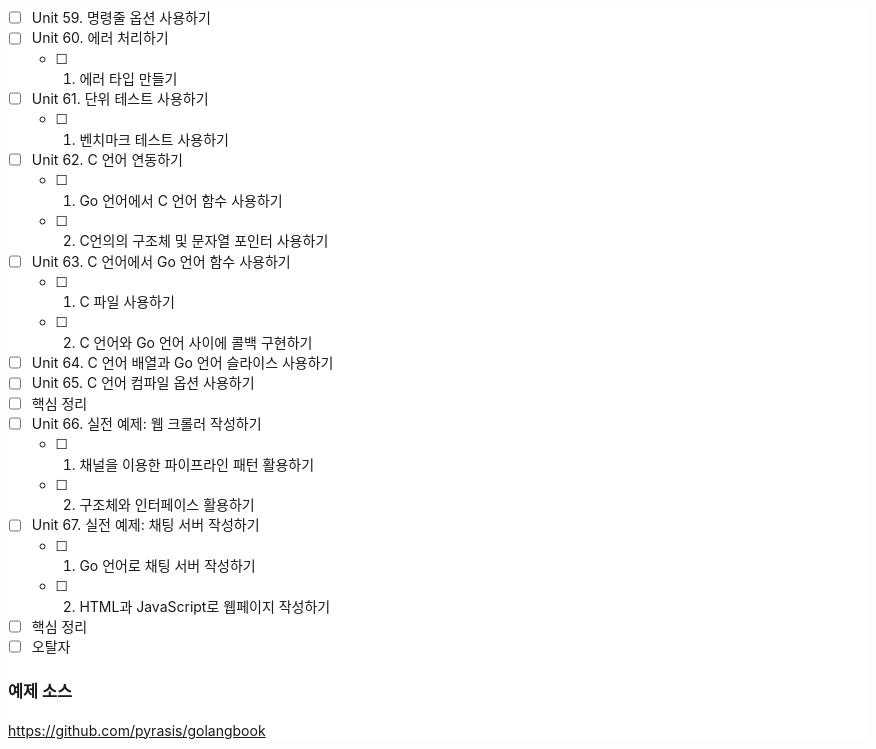 - [ ] Unit 59. 명령줄 옵션 사용하기
- [ ] Unit 60. 에러 처리하기
  - [ ] 1. 에러 타입 만들기
- [ ] Unit 61. 단위 테스트 사용하기
  - [ ] 1. 벤치마크 테스트 사용하기
- [ ] Unit 62. C 언어 연동하기
  - [ ] 1. Go 언어에서 C 언어 함수 사용하기
  - [ ] 2. C언의의 구조체 및 문자열 포인터 사용하기
- [ ] Unit 63. C 언어에서 Go 언어 함수 사용하기
  - [ ] 1. C 파일 사용하기
  - [ ] 2. C 언어와 Go 언어 사이에 콜백 구현하기
- [ ] Unit 64. C 언어 배열과 Go 언어 슬라이스 사용하기
- [ ] Unit 65. C 언어 컴파일 옵션 사용하기
- [ ] 핵심 정리
- [ ] Unit 66. 실전 예제: 웹 크롤러 작성하기
  - [ ] 1. 채널을 이용한 파이프라인 패턴 활용하기
  - [ ] 2. 구조체와 인터페이스 활용하기
- [ ] Unit 67. 실전 예제: 채팅 서버 작성하기
  - [ ] 1. Go 언어로 채팅 서버 작성하기
  - [ ] 2. HTML과 JavaScript로 웹페이지 작성하기
- [ ] 핵심 정리
- [ ] 오탈자

### 예제 소스
https://github.com/pyrasis/golangbook
